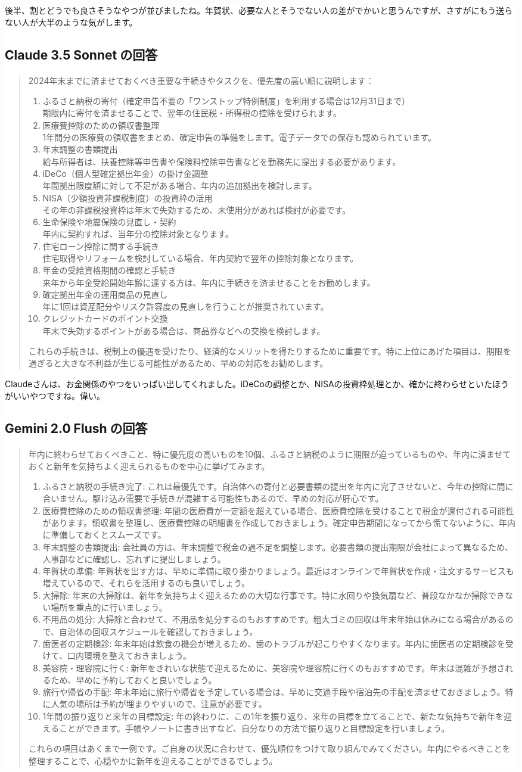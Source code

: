
後半、割とどうでも良さそうなやつが並びましたね。年賀状、必要な人とそうでない人の差がでかいと思うんですが、さすがにもう送らない人が大半のような気がします。

## Claude 3.5 Sonnet の回答

> 2024年末までに済ませておくべき重要な手続きやタスクを、優先度の高い順に説明します：
> 
> 1.  ふるさと納税の寄付（確定申告不要の「ワンストップ特例制度」を利用する場合は12月31日まで）  
>     期限内に寄付を済ませることで、翌年の住民税・所得税の控除を受けられます。
> 2.  医療費控除のための領収書整理  
>     1年間分の医療費の領収書をまとめ、確定申告の準備をします。電子データでの保存も認められています。
> 3.  年末調整の書類提出  
>     給与所得者は、扶養控除等申告書や保険料控除申告書などを勤務先に提出する必要があります。
> 4.  iDeCo（個人型確定拠出年金）の掛け金調整  
>     年間拠出限度額に対して不足がある場合、年内の追加拠出を検討します。
> 5.  NISA（少額投資非課税制度）の投資枠の活用  
>     その年の非課税投資枠は年末で失効するため、未使用分があれば検討が必要です。
> 6.  生命保険や地震保険の見直し・契約  
>     年内に契約すれば、当年分の控除対象となります。
> 7.  住宅ローン控除に関する手続き  
>     住宅取得やリフォームを検討している場合、年内契約で翌年の控除対象となります。
> 8.  年金の受給資格期間の確認と手続き  
>     来年から年金受給開始年齢に達する方は、年内に手続きを済ませることをお勧めします。
> 9.  確定拠出年金の運用商品の見直し  
>     年に1回は資産配分やリスク許容度の見直しを行うことが推奨されています。
> 10.  クレジットカードのポイント交換  
>     年末で失効するポイントがある場合は、商品券などへの交換を検討します。
> 
> これらの手続きは、税制上の優遇を受けたり、経済的なメリットを得たりするために重要です。特に上位にあげた項目は、期限を過ぎると大きな不利益が生じる可能性があるため、早めの対応をお勧めします。

Claudeさんは、お金関係のやつをいっぱい出してくれました。iDeCoの調整とか、NISAの投資枠処理とか、確かに終わらせといたほうがいいやつですね。偉い。

## Gemini 2.0 Flush の回答

> 年内に終わらせておくべきこと、特に優先度の高いものを10個、ふるさと納税のように期限が迫っているものや、年内に済ませておくと新年を気持ちよく迎えられるものを中心に挙げてみます。
> 
> 1.  ふるさと納税の手続き完了: これは最優先です。自治体への寄付と必要書類の提出を年内に完了させないと、今年の控除に間に合いません。駆け込み需要で手続きが混雑する可能性もあるので、早めの対応が肝心です。
> 2.  医療費控除のための領収書整理: 年間の医療費が一定額を超えている場合、医療費控除を受けることで税金が還付される可能性があります。領収書を整理し、医療費控除の明細書を作成しておきましょう。確定申告期間になってから慌てないように、年内に準備しておくとスムーズです。
> 3.  年末調整の書類提出: 会社員の方は、年末調整で税金の過不足を調整します。必要書類の提出期限が会社によって異なるため、人事部などに確認し、忘れずに提出しましょう。
> 4.  年賀状の準備: 年賀状を出す方は、早めに準備に取り掛かりましょう。最近はオンラインで年賀状を作成・注文するサービスも増えているので、それらを活用するのも良いでしょう。
> 5.  大掃除: 年末の大掃除は、新年を気持ちよく迎えるための大切な行事です。特に水回りや換気扇など、普段なかなか掃除できない場所を重点的に行いましょう。
> 6.  不用品の処分: 大掃除と合わせて、不用品を処分するのもおすすめです。粗大ゴミの回収は年末年始は休みになる場合があるので、自治体の回収スケジュールを確認しておきましょう。
> 7.  歯医者の定期検診: 年末年始は飲食の機会が増えるため、歯のトラブルが起こりやすくなります。年内に歯医者の定期検診を受けて、口内環境を整えておきましょう。
> 8.  美容院・理容院に行く: 新年をきれいな状態で迎えるために、美容院や理容院に行くのもおすすめです。年末は混雑が予想されるため、早めに予約しておくと良いでしょう。
> 9.  旅行や帰省の手配: 年末年始に旅行や帰省を予定している場合は、早めに交通手段や宿泊先の手配を済ませておきましょう。特に人気の場所は予約が埋まりやすいので、注意が必要です。
> 10.  1年間の振り返りと来年の目標設定: 年の終わりに、この1年を振り返り、来年の目標を立てることで、新たな気持ちで新年を迎えることができます。手帳やノートに書き出すなど、自分なりの方法で振り返りと目標設定を行いましょう。
> 
> これらの項目はあくまで一例です。ご自身の状況に合わせて、優先順位をつけて取り組んでみてください。年内にやるべきことを整理することで、心穏やかに新年を迎えることができるでしょう。
